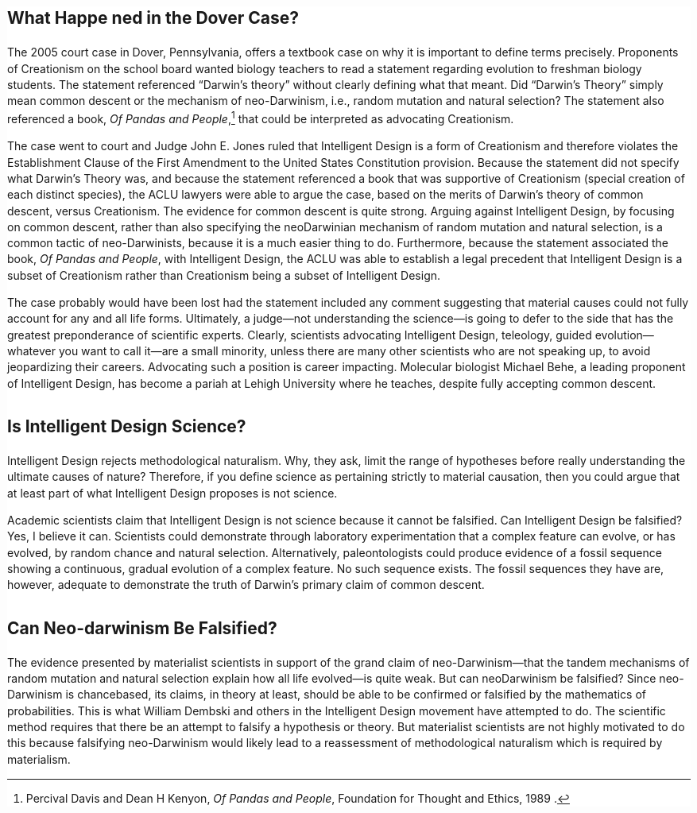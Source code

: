 ## What Happe ned in the Dover Case? 

The 2005 court case in Dover, Pennsylvania, offers a textbook case on why it is important to define terms precisely. Proponents of Creationism on the school board wanted biology teachers to read a statement regarding evolution to freshman biology students. The statement referenced “Darwin’s theory” without clearly defining what that meant. Did “Darwin’s Theory” simply mean common descent or the mechanism of neo-Darwinism, i.e., random mutation and natural selection? The statement also referenced a book, _Of Pandas and People_,[^11] that could be interpreted as advocating Creationism. 

The case went to court and Judge John E. Jones ruled that Intelligent Design is a form of Creationism and therefore violates the Establishment Clause of the First Amendment to the United States Constitution provision. Because the statement did not specify what Darwin’s Theory was, and because the statement referenced a book that was supportive of Creationism (special creation of each distinct species), the ACLU lawyers were able to argue the case, based on the merits of Darwin’s theory of common descent, versus Creationism. The evidence for common descent is quite strong. Arguing against Intelligent Design, by focusing on common descent, rather than also specifying the neoDarwinian mechanism of random mutation and natural selection, is a common tactic of neo-Darwinists, because it is a much easier thing to do. Furthermore, because the statement associated the book, _Of Pandas and People_, with Intelligent Design, the ACLU was able to establish a legal precedent that Intelligent Design is a subset of Creationism rather than Creationism being a subset of Intelligent Design. 

The case probably would have been lost had the statement included any comment suggesting that material causes could not fully account for any and all life forms. Ultimately, a judge—not understanding the science—is going to defer to the side that has the greatest preponderance of scientific experts. Clearly, scientists advocating Intelligent Design, teleology, guided evolution—whatever you want to call it—are a small minority, unless there are many other scientists who are not speaking up, to avoid jeopardizing their careers. Advocating such a position is career impacting. Molecular biologist Michael Behe, a leading proponent of Intelligent Design, has become a pariah at Lehigh University where he teaches, despite fully accepting common descent. 

## Is Intelligent Design Science? 

Intelligent Design rejects methodological naturalism. Why, they ask, limit the range of hypotheses before really understanding the ultimate causes of nature? Therefore, if you define science as pertaining strictly to material causation, then you could argue that at least part of what Intelligent Design proposes is not science. 

Academic scientists claim that Intelligent Design is not science because it cannot be falsified. Can Intelligent Design be falsified? Yes, I believe it can. Scientists could demonstrate through laboratory experimentation that a complex feature can evolve, or has evolved, by random chance and natural selection. Alternatively, paleontologists could produce evidence of a fossil sequence showing a continuous, gradual evolution of a complex feature. No such sequence exists. The fossil sequences they have are, however, adequate to demonstrate the truth of Darwin’s primary claim of common descent. 

## Can Neo-darwinism Be Falsified? 

The evidence presented by materialist scientists in support of the grand claim of neo-Darwinism—that the tandem mechanisms of random mutation and natural selection explain how all life evolved—is quite weak. But can neoDarwinism be falsified? Since neo-Darwinism is chancebased, its claims, in theory at least, should be able to be confirmed or falsified by the mathematics of probabilities. This is what William Dembski and others in the Intelligent Design movement have attempted to do. The scientific method requires that there be an attempt to falsify a hypothesis or theory. But materialist scientists are not highly motivated to do this because falsifying neo-Darwinism would likely lead to a reassessment of methodological naturalism which is required by materialism. 


[^1]: Richard Dawkins, _The Blind Watchmaker_, (1986 ) Page 6 
[^2]: Jacques Monod, _Chance and Necessity: An Essay on the Natural Philosophy of Modern Biology_, New York, Alfred A. Knopf, 197 1. 
[^3]: Richard Dawkins, _The Devil’s Delusion: Atheism and Its Scientific Pretensions_, (New York Crown Forum, 2008), ISBN 0-307 
[^4]: William Provine, _Movie Expelled: No Intelligence Allowed_, 2008. 
[^5]: Daniel Dennett, _Darwin’s Dangerous Idea_. Simon & Schuster, 1995 . 
[^6]: Corliss Lamont, _The Illusion of Immortality_, 1959 . 
[^7]: Richard Lewontin, _New York Times Book Reviews_, Jan 9th 1997 . 
[^8]: Robert John Russell, Nancey Murphy, Theo Meyering, Michael Arbib, _Neuroscience and the Person_, Notre Dame Press, 2000. 
[^9]: John Paul, _Message delivered to the Pontifical Academy of Sciences_ 22 October 1996 
[^10]: William Dembski, _The Design Inference_, Cambridge University Press, 1998 
[^11]: Percival Davis and Dean H Kenyon, _Of Pandas and People_, Foundation for Thought and Ethics, 1989 . 
[^12]: Michael Behe, _Darwin’s Black Box_, Free Press, 1996 . 
[^13]: Michael Behe, _The Edge of Evolution_, Free Press, 2007. 
[^14]: Richard Dawkins, _Climbing Mount Improbable_, New York Norton, 1996 . 
[^15]: Richard Dawkins, _The Selfish Gene_, Oxford University Press, 1976 . 
[^16]: James Shapiro, Molecular Biologist University of Chicago _Lecture at Ramsey Auditorium at Fermi National Accelerator Laboratory_, January 22, 2009 
[^17]: Bruce Alberts, President National Academy of Sciences Cell Journal, 92:291-94 
[^18]: Marc Kirschner with John Gerhart, _The Plausibility of Life: Resolving Darwin’s Dilemma_, (Yale University Press 2005) ISBN 0-300-10865 -6 
[^19]: Eugene Koonin, _The cosmological model of eternal inflation and the transition from chance to biological evolution in the history of life_, Biology Direct, 2007 
[^20]: Charles Darwin, _Origin of Species_, 1959 . 
[^21]: Marc Kirschner and John Gerhardt, _The Plausibility of Life: Resolving Darwin’s Dilemma_, Yale University Press, 2005. 
[^22]: Eugene Koonin, _The Biological Big Bang model for the major transitions in evolution_, Biology Direct, 2007. 
[^23]: Sean Carroll, _The Making of the Fittest: DNA and the Ultimate Forensic Record of Evolution_, W. W. Norton & Co, 2006. 
[^24]: Stephen J. Gould, _Wonderful Life_, W. W. Norton & Co, 1989 . 
[^25]: Stephen J. Gould, _Full House, The Spread of Excellence from Plato to Darwin_, 1996 . 
[^26]: Suzan Mazur, _The Altenberg 16: An Exposé of the Evolution Industry_, North Atlantic Books, 2010. 
[^27]: Marc Kirschner John Gerhardt _The Plausibility of Life: Resolving Darwin’s Dilemma_, Yale University Press, 2005. 
[^28]: Eva Jablonka and Marion Lamb, _Evolution in Four Dimensions_, MIT Press, 2005. 
[^29]: James Shapiro, A 21st century view of evolution: genome system architecture, repetitive DNA, and natural genetic engineering, Gene 345 2005. 
[^30]: James Shapiro, _Revisiting the Central Dogma in the 21st Century_, 2009 
[^31]: Dawkins “We can suppose…” 
[^32]: Koonin “In each of these pivotal…” 